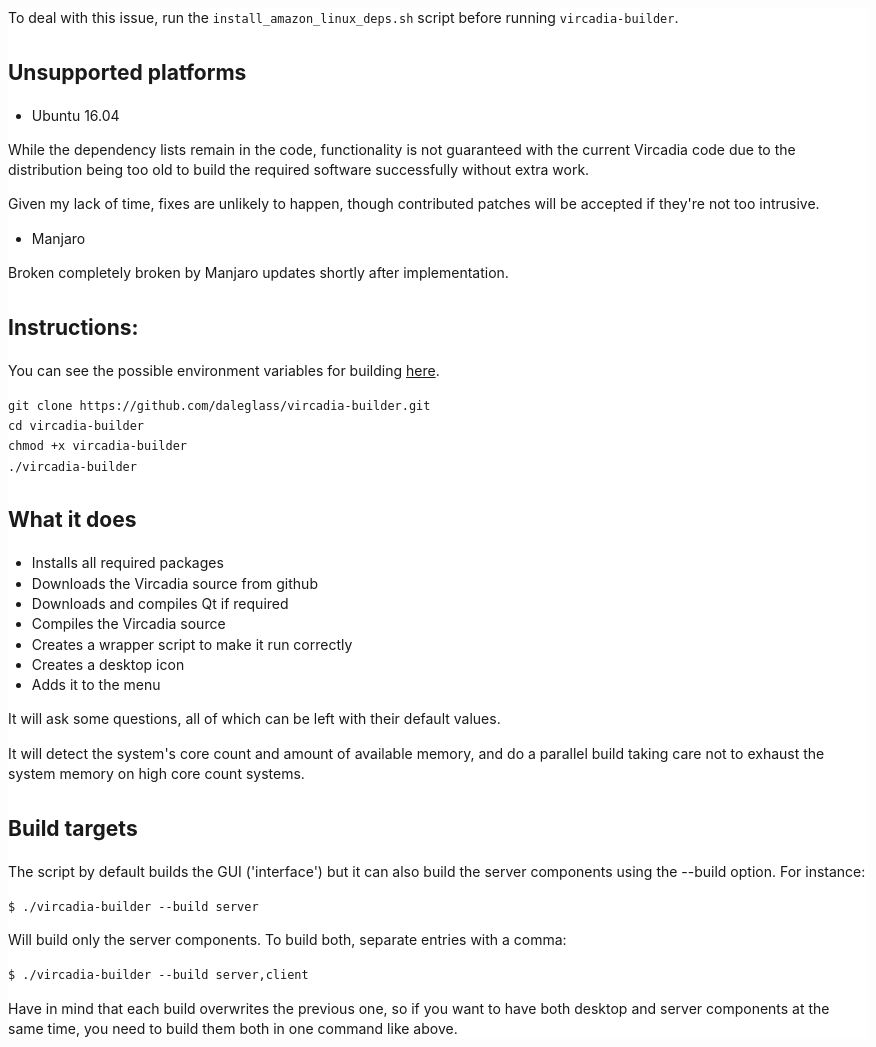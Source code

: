To deal with this issue, run the `install_amazon_linux_deps.sh` script before running `vircadia-builder`.

## Unsupported platforms

* Ubuntu 16.04

While the dependency lists remain in the code, functionality is not guaranteed with the current Vircadia code due to the distribution being too old to build the required software successfully without extra work.

Given my lack of time, fixes are unlikely to happen, though contributed patches will be accepted if they're not too intrusive.

* Manjaro

Broken completely broken by Manjaro updates shortly after implementation.

## Instructions:

You can see the possible environment variables for building [here](https://docs.vircadia.dev/developer/build/BUILD_GENERAL.html#generating-build-files).

    git clone https://github.com/daleglass/vircadia-builder.git
    cd vircadia-builder
    chmod +x vircadia-builder
    ./vircadia-builder

## What it does

* Installs all required packages
* Downloads the Vircadia source from github
* Downloads and compiles Qt if required
* Compiles the Vircadia source
* Creates a wrapper script to make it run correctly
* Creates a desktop icon
* Adds it to the menu

It will ask some questions, all of which can be left with their default values.

It will detect the system's core count and amount of available memory, and do a parallel build taking care not to exhaust the system memory on high core count systems.

## Build targets

The script by default builds the GUI ('interface') but it can also build the server components using the --build option. For instance:

    $ ./vircadia-builder --build server

Will build only the server components. To build both, separate entries with a comma:

    $ ./vircadia-builder --build server,client

Have in mind that each build overwrites the previous one, so if you want to have both desktop and server components at the same time, you need to build them both in one command like above.
